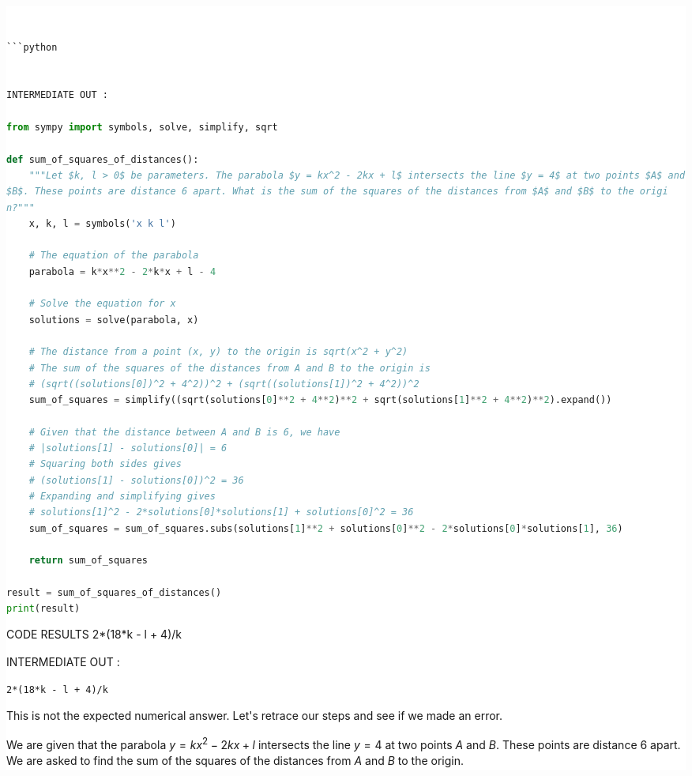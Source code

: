 ```python


```python


INTERMEDIATE OUT :

from sympy import symbols, solve, simplify, sqrt

def sum_of_squares_of_distances():
    """Let $k, l > 0$ be parameters. The parabola $y = kx^2 - 2kx + l$ intersects the line $y = 4$ at two points $A$ and $B$. These points are distance 6 apart. What is the sum of the squares of the distances from $A$ and $B$ to the origin?"""
    x, k, l = symbols('x k l')

    # The equation of the parabola
    parabola = k*x**2 - 2*k*x + l - 4

    # Solve the equation for x
    solutions = solve(parabola, x)

    # The distance from a point (x, y) to the origin is sqrt(x^2 + y^2)
    # The sum of the squares of the distances from A and B to the origin is
    # (sqrt((solutions[0])^2 + 4^2))^2 + (sqrt((solutions[1])^2 + 4^2))^2
    sum_of_squares = simplify((sqrt(solutions[0]**2 + 4**2)**2 + sqrt(solutions[1]**2 + 4**2)**2).expand())

    # Given that the distance between A and B is 6, we have
    # |solutions[1] - solutions[0]| = 6
    # Squaring both sides gives
    # (solutions[1] - solutions[0])^2 = 36
    # Expanding and simplifying gives
    # solutions[1]^2 - 2*solutions[0]*solutions[1] + solutions[0]^2 = 36
    sum_of_squares = sum_of_squares.subs(solutions[1]**2 + solutions[0]**2 - 2*solutions[0]*solutions[1], 36)

    return sum_of_squares

result = sum_of_squares_of_distances()
print(result)
```

CODE RESULTS 2*(18*k - l + 4)/k

INTERMEDIATE OUT :
```output
2*(18*k - l + 4)/k
```
This is not the expected numerical answer. Let's retrace our steps and see if we made an error.

We are given that the parabola $y = kx^2 - 2kx + l$ intersects the line $y = 4$ at two points $A$ and $B$. These points are distance 6 apart. We are asked to find the sum of the squares of the distances from $A$ and $B$ to the origin.
